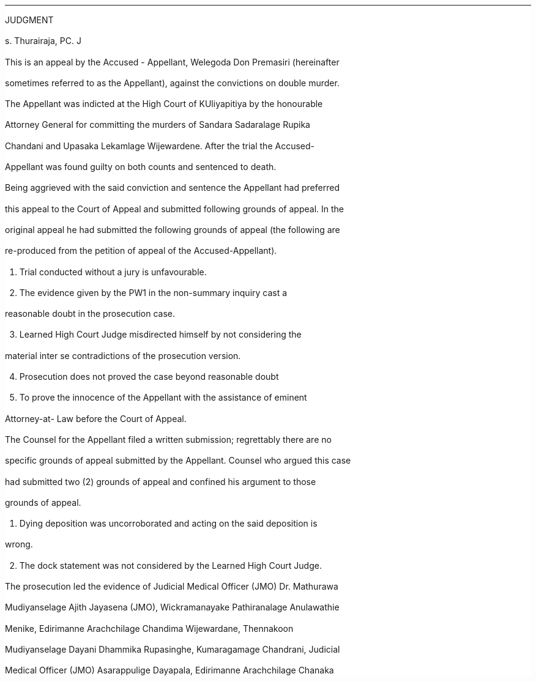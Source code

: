 ******************

JUDGMENT

s. Thurairaja, PC. J

This is an appeal by the Accused - Appellant, Welegoda Don Premasiri (hereinafter

sometimes referred to as the Appellant), against the convictions on double murder.

The Appellant was indicted at the High Court of KUliyapitiya by the honourable

Attorney General for committing the murders of Sandara Sadaralage Rupika

Chandani and Upasaka Lekamlage Wijewardene. After the trial the Accused-

Appellant was found guilty on both counts and sentenced to death.

Being aggrieved with the said conviction and sentence the Appellant had preferred

this appeal to the Court of Appeal and submitted following grounds of appeal. In the

original appeal he had submitted the following grounds of appeal (the following are

re-produced from the petition of appeal of the Accused-Appellant).

1) Trial conducted without a jury is unfavourable.

2) The evidence given by the PW1 in the non-summary inquiry cast a

reasonable doubt in the prosecution case.

3) Learned High Court Judge misdirected himself by not considering the

material inter se contradictions of the prosecution version.

4) Prosecution does not proved the case beyond reasonable doubt

5) To prove the innocence of the Appellant with the assistance of eminent

Attorney-at- Law before the Court of Appeal.

The Counsel for the Appellant filed a written submission; regrettably there are no

specific grounds of appeal submitted by the Appellant. Counsel who argued this case

had submitted two (2) grounds of appeal and confined his argument to those

grounds of appeal.

1) Dying deposition was uncorroborated and acting on the said deposition is

wrong.

2) The dock statement was not considered by the Learned High Court Judge.

The prosecution led the evidence of Judicial Medical Officer (JMO) Dr. Mathurawa

Mudiyanselage Ajith Jayasena (JMO), Wickramanayake Pathiranalage Anulawathie

Menike, Edirimanne Arachchilage Chandima Wijewardane, Thennakoon

Mudiyanselage Dayani Dhammika Rupasinghe, Kumaragamage Chandrani, Judicial

Medical Officer (JMO) Asarappulige Dayapala, Edirimanne Arachchilage Chanaka
